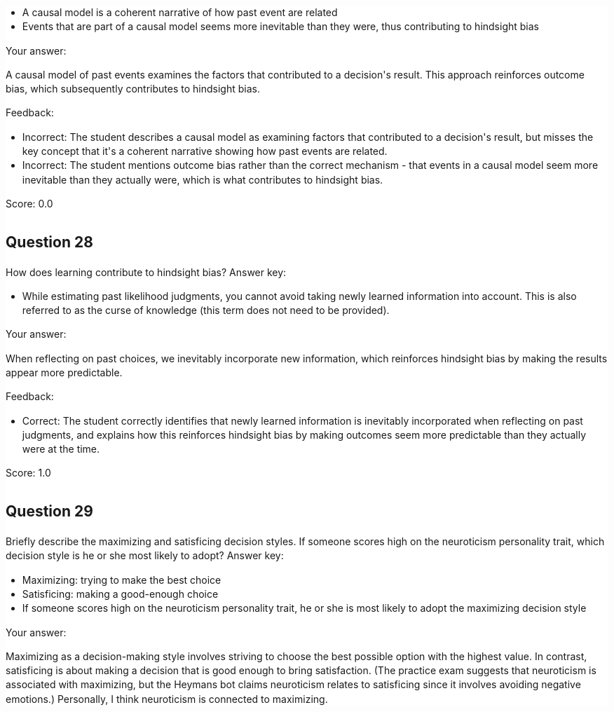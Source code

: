 - A causal model is a coherent narrative of how past event are related
- Events that are part of a causal model seems more inevitable than they were, thus contributing to hindsight bias

Your answer:

A causal model of past events examines the factors that contributed to a decision's result. This approach reinforces outcome bias, which subsequently contributes to hindsight bias.

Feedback:

- Incorrect: The student describes a causal model as examining factors that contributed to a decision's result, but misses the key concept that it's a coherent narrative showing how past events are related.
- Incorrect: The student mentions outcome bias rather than the correct mechanism - that events in a causal model seem more inevitable than they actually were, which is what contributes to hindsight bias.

Score: 0.0

## Question 28
            
How does learning contribute to hindsight bias?
Answer key:

- While estimating past likelihood judgments, you cannot avoid taking newly learned information into account. This is also referred to as the curse of knowledge (this term does not need to be provided).

Your answer:

When reflecting on past choices, we inevitably incorporate new information, which reinforces hindsight bias by making the results appear more predictable.

Feedback:

- Correct: The student correctly identifies that newly learned information is inevitably incorporated when reflecting on past judgments, and explains how this reinforces hindsight bias by making outcomes seem more predictable than they actually were at the time.

Score: 1.0

## Question 29
            
Briefly describe the maximizing and satisficing decision styles. If someone scores high on the neuroticism personality trait, which decision style is he or she most likely to adopt?
Answer key:

- Maximizing: trying to make the best choice
- Satisficing: making a good-enough choice
- If someone scores high on the neuroticism personality trait, he or she is most likely to adopt the maximizing decision style

Your answer:

Maximizing as a decision-making style involves striving to choose the best possible option with the highest value. In contrast, satisficing is about making a decision that is good enough to bring satisfaction. (The practice exam suggests that neuroticism is associated with maximizing, but the Heymans bot claims neuroticism relates to satisficing since it involves avoiding negative emotions.) Personally, I think neuroticism is connected to maximizing.
